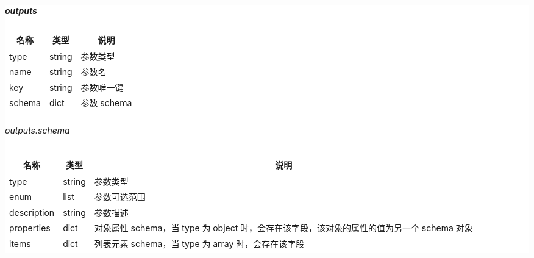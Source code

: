 ##### outputs

|   名称   |  类型  |           说明             |
| ------------ | ---------- | ------------------------------ |
| type | string | 参数类型 |
| name | string | 参数名 |
| key | string | 参数唯一键 |
| schema | dict | 参数 schema |

###### outputs.schema

|   名称   |  类型  |           说明             |
| ------------ | ---------- | ------------------------------ |
| type | string | 参数类型 |
| enum | list | 参数可选范围 |
|  description      |    string    |   参数描述   |
| properties | dict | 对象属性 schema，当 type 为 object 时，会存在该字段，该对象的属性的值为另一个 schema 对象  |
| items | dict | 列表元素 schema，当 type 为 array 时，会存在该字段 |